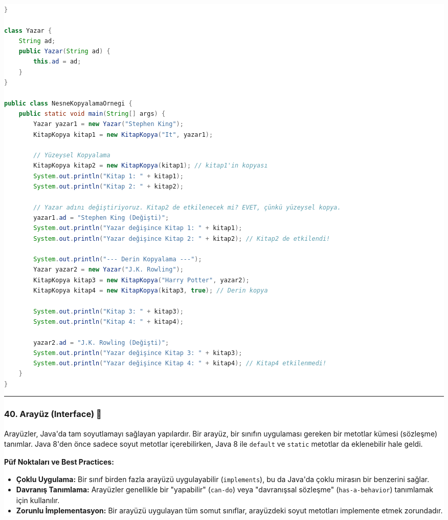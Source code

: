 ```java
}

class Yazar {
    String ad;
    public Yazar(String ad) {
        this.ad = ad;
    }
}

public class NesneKopyalamaOrnegi {
    public static void main(String[] args) {
        Yazar yazar1 = new Yazar("Stephen King");
        KitapKopya kitap1 = new KitapKopya("It", yazar1);

        // Yüzeysel Kopyalama
        KitapKopya kitap2 = new KitapKopya(kitap1); // kitap1'in kopyası
        System.out.println("Kitap 1: " + kitap1);
        System.out.println("Kitap 2: " + kitap2);

        // Yazar adını değiştiriyoruz. Kitap2 de etkilenecek mi? EVET, çünkü yüzeysel kopya.
        yazar1.ad = "Stephen King (Değişti)";
        System.out.println("Yazar değişince Kitap 1: " + kitap1);
        System.out.println("Yazar değişince Kitap 2: " + kitap2); // Kitap2 de etkilendi!

        System.out.println("--- Derin Kopyalama ---");
        Yazar yazar2 = new Yazar("J.K. Rowling");
        KitapKopya kitap3 = new KitapKopya("Harry Potter", yazar2);
        KitapKopya kitap4 = new KitapKopya(kitap3, true); // Derin kopya

        System.out.println("Kitap 3: " + kitap3);
        System.out.println("Kitap 4: " + kitap4);

        yazar2.ad = "J.K. Rowling (Değişti)";
        System.out.println("Yazar değişince Kitap 3: " + kitap3);
        System.out.println("Yazar değişince Kitap 4: " + kitap4); // Kitap4 etkilenmedi!
    }
}
```

-----

### 40\. Arayüz (Interface) 🦅

Arayüzler, Java'da tam soyutlamayı sağlayan yapılardır. Bir arayüz, bir sınıfın uygulaması gereken bir metotlar kümesi (sözleşme) tanımlar. Java 8'den önce sadece soyut metotlar içerebilirken, Java 8 ile `default` ve `static` metotlar da eklenebilir hale geldi.

**Püf Noktaları ve Best Practices:**

  * **Çoklu Uygulama:** Bir sınıf birden fazla arayüzü uygulayabilir (`implements`), bu da Java'da çoklu mirasın bir benzerini sağlar.
  * **Davranış Tanımlama:** Arayüzler genellikle bir "yapabilir" (`can-do`) veya "davranışsal sözleşme" (`has-a-behavior`) tanımlamak için kullanılır.
  * **Zorunlu İmplementasyon:** Bir arayüzü uygulayan tüm somut sınıflar, arayüzdeki soyut metotları implemente etmek zorundadır.
